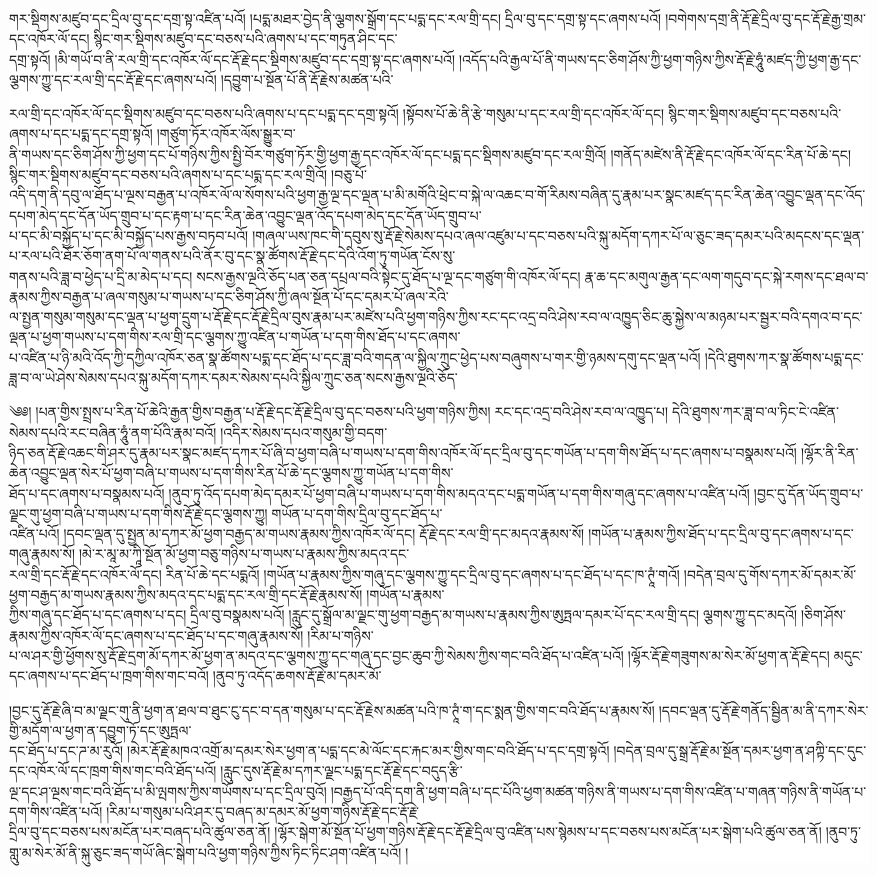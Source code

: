 གར་སྡིགས་མཛུབ་དང་དྲིལ་བུ་དང་དགྲ་སྟ་འཛིན་པའོ། །པདྨ་མཐར་བྱེད་ནི་ལྕགས་སྒྲོག་དང་པདྨ་དང་རལ་གྲི་དང། དྲིལ་བུ་དང་དགྲ་སྟ་དང་ཞགས་པའོ། །བགེགས་དགྲ་ནི་རྡོ་རྗེ་དྲིལ་བུ་དང་རྡོ་རྗེ་རྒྱ་གྲམ་དང་འཁོར་ལོ་དང། སྙིང་གར་སྡིགས་མཛུབ་དང་བཅས་པའི་ཞགས་པ་དང་གཏུན་ཤིང་དང་  
དགྲ་སྟའོ། །མི་གཡོ་བ་ནི་རལ་གྲི་དང་འཁོར་ལོ་དང་རྡོ་རྗེ་དང་སྡིགས་མཛུབ་དང་དགྲ་སྟ་དང་ཞགས་པའོ། །འདོད་པའི་རྒྱལ་པོ་ནི་གཡས་དང་ཅིག་ཤོས་ཀྱི་ཕྱག་གཉིས་ཀྱིས་རྡོ་རྗེ་ཧཱུཾ་མཛད་ཀྱི་ཕྱག་རྒྱ་དང་ལྕགས་ཀྱུ་དང་རལ་གྲི་དང་རྡོ་རྗེ་དང་ཞགས་པའོ། །དབྱུག་པ་སྔོན་པོ་ནི་རྡོ་རྗེས་མཚན་པའི་  
  
རལ་གྲི་དང་འཁོར་ལོ་དང་སྡིགས་མཛུབ་དང་བཅས་པའི་ཞགས་པ་དང་པདྨ་དང་དགྲ་སྟའོ། །སྟོབས་པོ་ཆེ་ནི་རྩེ་གསུམ་པ་དང་རལ་གྲི་དང་འཁོར་ལོ་དང། སྙིང་གར་སྡིགས་མཛུབ་དང་བཅས་པའི་ཞགས་པ་དང་པདྨ་དང་དགྲ་སྟའོ། །གཙུག་ཏོར་འཁོར་ལོས་སྒྱུར་བ་  
ནི་གཡས་དང་ཅིག་ཤོས་ཀྱི་ཕྱག་དང་པོ་གཉིས་ཀྱིས་སྤྱི་བོར་གཙུག་ཏོར་གྱི་ཕྱག་རྒྱ་དང་འཁོར་ལོ་དང་པདྨ་དང་སྡིགས་མཛུབ་དང་རལ་གྲིའོ། །གནོད་མཛེས་ནི་རྡོ་རྗེ་དང་འཁོར་ལོ་དང་རིན་པོ་ཆེ་དང། སྙིང་གར་སྡིགས་མཛུབ་དང་བཅས་པའི་ཞགས་པ་དང་པདྨ་དང་རལ་གྲིའོ། །བཅུ་པོ་  
འདི་དག་ནི་དབུ་ལ་ཐོད་པ་ལྔས་བརྒྱན་པ་འཁོར་ལོ་ལ་སོགས་པའི་ཕྱག་རྒྱ་ལྔ་དང་ལྡན་པ་མི་མགོའི་ཕྲེང་བ་སྐེ་ལ་འཆང་བ་གོ་རིམས་བཞིན་དུ་རྣམ་པར་སྣང་མཛད་དང་རིན་ཆེན་འབྱུང་ལྡན་དང་འོད་དཔག་མེད་དང་དོན་ཡོད་གྲུབ་པ་དང་རྟག་པ་དང་རིན་ཆེན་འབྱུང་ལྡན་འོད་དཔག་མེད་དང་དོན་ཡོད་གྲུབ་པ་  
པ་དང་མི་བསྐྱོད་པ་དང་མི་བསྐྱོད་པས་རྒྱས་བཏབ་པའོ། །གཞལ་ཡས་ཁང་གི་དབུས་སུ་རྡོ་རྗེ་སེམས་དཔའ་ཞལ་འཛུམ་པ་དང་བཅས་པའི་སྐུ་མདོག་དཀར་པོ་ལ་ཅུང་ཟད་དམར་པའི་མདངས་དང་ལྡན་པ་རལ་པའི་ཐོར་ཅོག་ནག་པོ་ལ་གནས་པའི་ནོར་བུ་དང་སྣ་ཚོགས་རྡོ་རྗེ་དང་དེའི་འོག་ཏུ་གཡོན་ངོས་སུ་  
གནས་པའི་ཟླ་བ་ཕྱེད་པ་དྲི་མ་མེད་པ་དང། སངས་རྒྱས་ལྔའི་ཅོད་པན་ཅན་དཔྲལ་བའི་སྟེང་དུ་ཐོད་པ་ལྔ་དང་གཙུག་གི་འཁོར་ལོ་དང། རྣ་ཆ་དང་མགུལ་རྒྱན་དང་ལག་གདུབ་དང་སྐེ་རགས་དང་ཐལ་བ་རྣམས་ཀྱིས་བརྒྱན་པ་ཞལ་གསུམ་པ་གཡས་པ་དང་ཅིག་ཤོས་ཀྱི་ཞལ་སྔོན་པོ་དང་དམར་པོ་ཞལ་རེའི་  
ལ་སྤྱན་གསུམ་གསུམ་དང་ལྡན་པ་ཕྱག་དྲུག་པ་རྡོ་རྗེ་དང་རྡོ་རྗེ་དྲིལ་བུས་རྣམ་པར་མཛེས་པའི་ཕྱག་གཉིས་ཀྱིས་རང་དང་འདྲ་བའི་ཤེས་རབ་ལ་འཁྱུད་ཅིང་ཆུ་སྐྱེས་ལ་མཉམ་པར་སྦྱར་བའི་དགའ་བ་དང་ལྡན་པ་ཕྱག་གཡས་པ་དག་གིས་རལ་གྲི་དང་ལྕགས་ཀྱུ་འཛིན་པ་གཡོན་པ་དག་གིས་ཐོད་པ་དང་ཞགས་  
པ་འཛིན་པ་ཉི་མའི་འོད་ཀྱི་དཀྱིལ་འཁོར་ཅན་སྣ་ཚོགས་པདྨ་དང་ཐོད་པ་དང་ཟླ་བའི་གདན་ལ་སྐྱིལ་ཀྲུང་ཕྱེད་པས་བཞུགས་པ་གར་གྱི་ཉམས་དགུ་དང་ལྡན་པའོ། །དེའི་ཐུགས་ཀར་སྣ་ཚོགས་པདྨ་དང་ཟླ་བ་ལ་ཡེ་ཤེས་སེམས་དཔའ་སྐུ་མདོག་དཀར་དམར་སེམས་དཔའི་སྐྱིལ་ཀྲུང་ཅན་སངས་རྒྱས་ལྔའི་ཅོད་  
  
༄༅། །པན་གྱིས་སྤྲས་པ་རིན་པོ་ཆེའི་རྒྱན་གྱིས་བརྒྱན་པ་རྡོ་རྗེ་དང་རྡོ་རྗེ་དྲིལ་བུ་དང་བཅས་པའི་ཕྱག་གཉིས་ཀྱིས། རང་དང་འདྲ་བའི་ཤེས་རབ་ལ་འཁྱུད་པ། དེའི་ཐུགས་ཀར་ཟླ་བ་ལ་ཏིང་ངེ་འཛིན་སེམས་དཔའི་རང་བཞིན་ཧཱུཾ་ནག་པོའི་རྣམ་བའོ། །འདིར་སེམས་དཔའ་གསུམ་གྱི་བདག་  
ཉིད་ཅན་རྡོ་རྗེ་འཆང་གི་ཤར་དུ་རྣམ་པར་སྣང་མཛད་དཀར་པོ་ཞི་བ་ཕྱག་བཞི་པ་གཡས་པ་དག་གིས་འཁོར་ལོ་དང་དྲིལ་བུ་དང་གཡོན་པ་དག་གིས་ཐོད་པ་དང་ཞགས་པ་བསྣམས་པའོ། །ལྷོར་ནི་རིན་ཆེན་འབྱུང་ལྡན་སེར་པོ་ཕྱག་བཞི་པ་གཡས་པ་དག་གིས་རིན་པོ་ཆེ་དང་ལྕགས་ཀྱུ་གཡོན་པ་དག་གིས་  
ཐོད་པ་དང་ཞགས་པ་བསྣམས་པའོ། །ནུབ་ཏུ་འོད་དཔག་མེད་དམར་པོ་ཕྱག་བཞི་པ་གཡས་པ་དག་གིས་མདའ་དང་པདྨ་གཡོན་པ་དག་གིས་གཞུ་དང་ཞགས་པ་འཛིན་པའོ། །བྱང་དུ་དོན་ཡོད་གྲུབ་པ་ལྗང་གུ་ཕྱག་བཞི་པ་གཡས་པ་དག་གིས་རྡོ་རྗེ་དང་ལྕགས་ཀྱུ། གཡོན་པ་དག་གིས་དྲིལ་བུ་དང་ཐོད་པ་  
འཛིན་པའོ། །དབང་ལྡན་དུ་སྤྱན་མ་དཀར་མོ་ཕྱག་བརྒྱད་མ་གཡས་རྣམས་ཀྱིས་འཁོར་ལོ་དང། རྡོ་རྗེ་དང་རལ་གྲི་དང་མདའ་རྣམས་སོ། །གཡོན་པ་རྣམས་ཀྱིས་ཐོད་པ་དང་དྲིལ་བུ་དང་ཞགས་པ་དང་གཞུ་རྣམས་སོ། །མེ་ར་མཱ་མ་ཀཱི་སྔོན་མོ་ཕྱག་བཅུ་གཉིས་པ་གཡས་པ་རྣམས་ཀྱིས་མདའ་དང་  
རལ་གྲི་དང་རྡོ་རྗེ་དང་འཁོར་ལོ་དང། རིན་པོ་ཆེ་དང་པདྨའོ། །གཡོན་པ་རྣམས་ཀྱིས་གཞུ་དང་ལྕགས་ཀྱུ་དང་དྲིལ་བུ་དང་ཞགས་པ་དང་ཐོད་པ་དང་ཁ་ཊཱཾ་གའོ། །བདེན་བྲལ་དུ་གོས་དཀར་མོ་དམར་མོ་ཕྱག་བརྒྱད་མ་གཡས་རྣམས་ཀྱིས་མདའ་དང་པདྨ་དང་རལ་གྲི་དང་རྡོ་རྗེ་རྣམས་སོ། །གཡོན་པ་རྣམས་  
ཀྱིས་གཞུ་དང་ཐོད་པ་དང་ཞགས་པ་དང། དྲིལ་བུ་བསྣམས་པའོ། །རླུང་དུ་སྒྲོལ་མ་ལྗང་གུ་ཕྱག་བརྒྱད་མ་གཡས་པ་རྣམས་ཀྱིས་ཨུཏྤལ་དམར་པོ་དང་རལ་གྲི་དང། ལྕགས་ཀྱུ་དང་མདའོ། །ཅིག་ཤོས་རྣམས་ཀྱིས་འཁོར་ལོ་དང་ཞགས་པ་དང་ཐོད་པ་དང་གཞུ་རྣམས་སོ། །རིམ་པ་གཉིས་  
པ་ལ་ཤར་གྱི་ཕྱོགས་སུ་རྡོ་རྗེ་དྲག་མོ་དཀར་མོ་ཕྱག་ན་མདའ་དང་ལྕགས་ཀྱུ་དང་གཞུ་དང་བྱང་ཆུབ་ཀྱི་སེམས་ཀྱིས་གང་བའི་ཐོད་པ་འཛིན་པའོ། །ལྷོར་རྡོ་རྗེ་གཟུགས་མ་སེར་མོ་ཕྱག་ན་རྡོ་རྗེ་དང། མདུང་དང་ཞགས་པ་དང་ཐོད་པ་ཁྲག་གིས་གང་བའོ། །ནུབ་ཏུ་འདོད་ཆགས་རྡོ་རྗེ་མ་དམར་མོ་  
  
།བྱང་དུ་རྡོ་རྗེ་ཞི་བ་མ་ལྗང་གུ་ནི་ཕྱག་ན་ཐལ་བ་ཐུང་ངུ་དང་བ་དན་གསུམ་པ་དང་རྡོ་རྗེས་མཚན་པའི་ཁ་ཊཱཾ་ག་དང་སྨན་གྱིས་གང་བའི་ཐོད་པ་རྣམས་སོ། །དབང་ལྡན་དུ་རྡོ་རྗེ་གནོད་སྦྱིན་མ་ནི་དཀར་སེར་གྱི་མདོག་ལ་ཕྱག་ན་དབྱུག་ཏོ་དང་ཨུཏྤལ་  
དང་ཐོད་པ་དང་ཌ་མ་རུའོ། །མེར་རྡོ་རྗེ་མཁའ་འགྲོ་མ་དམར་སེར་ཕྱག་ན་པདྨ་དང་མེ་ལོང་དང་རྐང་མར་གྱིས་གང་བའི་ཐོད་པ་དང་དགྲ་སྟའོ། །བདེན་བྲལ་དུ་སྒྲ་རྡོ་རྗེ་མ་སྔོན་དམར་ཕྱག་ན་ཤཀྟི་དང་དུང་དང་འཁོར་ལོ་དང་ཁྲག་གིས་གང་བའི་ཐོད་པའོ། །རླུང་དུས་རྡོ་རྗེ་མ་དཀར་ལྗང་པདྨ་དང་རྡོ་རྗེ་དང་བདུད་རྩི་  
ལྔ་དང་ཤ་ལྔས་གང་བའི་ཐོད་པ་མི་ལྤགས་ཀྱིས་གཡོགས་པ་དང་དྲིལ་བུའོ། །བརྒྱད་པོ་འདི་དག་ནི་ཕྱག་བཞི་པ་དང་པོའི་ཕྱག་མཚན་གཉིས་ནི་གཡས་པ་དག་གིས་འཛིན་པ་གཞན་གཉིས་ནི་གཡོན་པ་དག་གིས་འཛིན་པའོ། །རིམ་པ་གསུམ་པའི་ཤར་དུ་བཞད་མ་དམར་མོ་ཕྱག་གཉིས་རྡོ་རྗེ་དང་རྡོ་རྗེ་  
དྲིལ་བུ་དང་བཅས་པས་མངོན་པར་བཞད་པའི་ཚུལ་ཅན་ནོ། །ལྷོར་སྒེག་མོ་སྔོན་པོ་ཕྱག་གཉིས་རྡོ་རྗེ་དང་རྡོ་རྗེ་དྲིལ་བུ་འཛིན་པས་སྙེམས་པ་དང་བཅས་པས་མངོན་པར་སྒེག་པའི་ཚུལ་ཅན་ནོ། །ནུབ་ཏུ་གླུ་མ་སེར་མོ་ནི་སྐུ་ཅུང་ཟད་གཡོ་ཞིང་སྒེག་པའི་ཕྱག་གཉིས་ཀྱིས་ཏིང་ཏིང་ཤག་འཛིན་པའོ། །  
